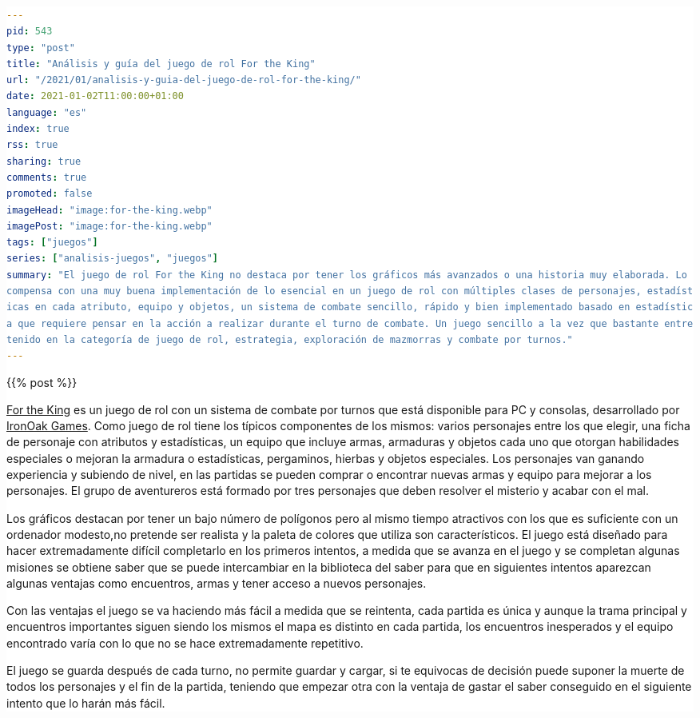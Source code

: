 ```yaml
---
pid: 543
type: "post"
title: "Análisis y guía del juego de rol For the King"
url: "/2021/01/analisis-y-guia-del-juego-de-rol-for-the-king/"
date: 2021-01-02T11:00:00+01:00
language: "es"
index: true
rss: true
sharing: true
comments: true
promoted: false
imageHead: "image:for-the-king.webp"
imagePost: "image:for-the-king.webp"
tags: ["juegos"]
series: ["analisis-juegos", "juegos"]
summary: "El juego de rol For the King no destaca por tener los gráficos más avanzados o una historia muy elaborada. Lo compensa con una muy buena implementación de lo esencial en un juego de rol con múltiples clases de personajes, estadísticas en cada atributo, equipo y objetos, un sistema de combate sencillo, rápido y bien implementado basado en estadística que requiere pensar en la acción a realizar durante el turno de combate. Un juego sencillo a la vez que bastante entretenido en la categoría de juego de rol, estrategia, exploración de mazmorras y combate por turnos."
---
```


{{% post %}}

[For the King](https://www.igdb.com/games/for-the-king) es un juego de rol con un sistema de combate por turnos que está disponible para PC y consolas, desarrollado por [IronOak Games](https://www.igdb.com/companies/ironoak-games). Como juego de rol tiene los típicos componentes de los mismos: varios personajes entre los que elegir, una ficha de personaje con atributos y estadísticas, un equipo que incluye armas, armaduras y objetos cada uno que otorgan habilidades especiales o mejoran la armadura o estadísticas, pergaminos, hierbas y objetos especiales. Los personajes van ganando experiencia y subiendo de nivel, en las partidas se pueden comprar o encontrar nuevas armas y equipo para mejorar a los personajes. El grupo de aventureros está formado por tres personajes que deben resolver el misterio y acabar con el mal.

Los gráficos destacan por tener un bajo número de polígonos pero al mismo tiempo atractivos con los que es suficiente con un ordenador modesto,no pretende ser realista y la paleta de colores que utiliza son característicos. El juego está diseñado para hacer extremadamente difícil completarlo en los primeros intentos, a medida que se avanza en el juego y se completan algunas misiones se obtiene saber que se puede intercambiar en la biblioteca del saber para que en siguientes intentos aparezcan algunas ventajas como encuentros, armas y tener acceso a nuevos personajes.

Con las ventajas el juego se va haciendo más fácil a medida que se reintenta, cada partida es única y aunque la trama principal y encuentros importantes siguen siendo los mismos el mapa es distinto en cada partida, los encuentros inesperados y el equipo encontrado varía con lo que no se hace extremadamente repetitivo.

El juego se guarda después de cada turno, no permite guardar y cargar, si te equivocas de decisión puede suponer la muerte de todos los personajes y el fin de la partida, teniendo que empezar otra con la ventaja de gastar el saber conseguido en el siguiente intento que lo harán más fácil.
